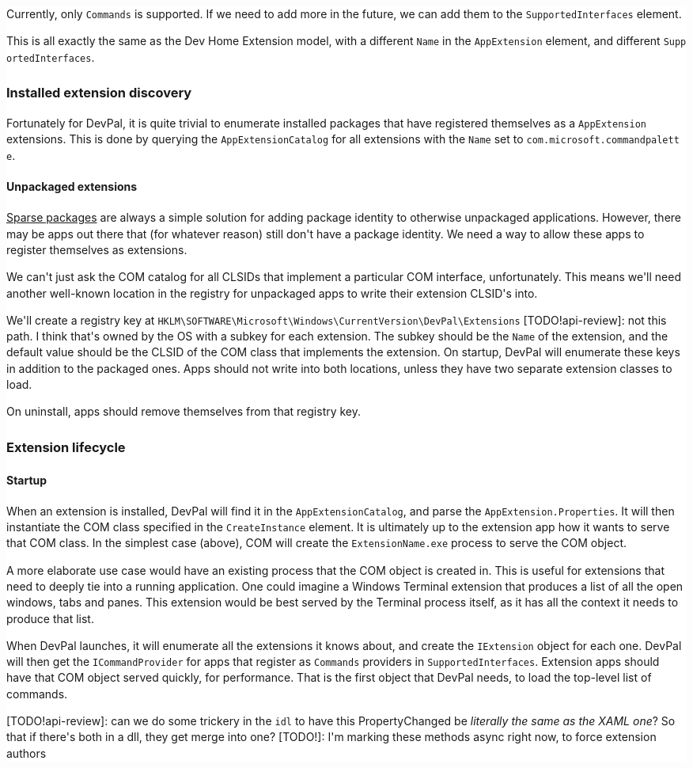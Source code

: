 Currently, only `Commands` is supported. If we need to add more
in the future, we can add them to the `SupportedInterfaces` element.

This is all exactly the same as the Dev Home Extension model, with a different
`Name` in the `AppExtension` element, and different `SupportedInterfaces`.

### Installed extension discovery

Fortunately for DevPal, it is quite trivial to enumerate installed packages that
have registered themselves as a `AppExtension` extensions. This is done by
querying the `AppExtensionCatalog` for all extensions with the `Name` set to
`com.microsoft.commandpalette`.

#### Unpackaged extensions

[Sparse packages](https://nicksnettravels.builttoroam.com/sparse-package/) are
always a simple solution for adding package identity to otherwise unpackaged
applications. However, there may be apps out there that (for whatever reason)
still don't have a package identity. We need a way to allow these apps to
register themselves as extensions.

We can't just ask the COM catalog for all CLSIDs that implement a particular
COM interface, unfortunately. This means we'll need another well-known location
in the registry for unpackaged apps to write their extension CLSID's into.

We'll create a registry key at
`HKLM\SOFTWARE\Microsoft\Windows\CurrentVersion\DevPal\Extensions` [TODO!api-review]: not this path. I think that's owned by the OS
with a subkey for each extension. The subkey should be the `Name` of the
extension, and the default value should be the CLSID of the COM class that
implements the extension. On startup, DevPal will enumerate these keys in
addition to the packaged ones. Apps should not write into both locations, unless
they have two separate extension classes to load.

On uninstall, apps should remove themselves from that registry key.

### Extension lifecycle

#### Startup

When an extension is installed, DevPal will find it in the
`AppExtensionCatalog`, and parse the `AppExtension.Properties`. It will then
instantiate the COM class specified in the `CreateInstance` element. It is
ultimately up to the extension app how it wants to serve that COM class. In the
simplest case (above), COM will create the `ExtensionName.exe` process to serve
the COM object.

A more elaborate use case would have an existing process that the COM object is
created in. This is useful for extensions that need to deeply tie into a running
application. One could imagine a Windows Terminal extension that produces a list
of all the open windows, tabs and panes. This extension would be best served by
the Terminal process itself, as it has all the context it needs to produce that
list.

When DevPal launches, it will enumerate all the extensions it knows about, and
create the `IExtension` object for each one. DevPal will then get the
`ICommandProvider` for apps that register as `Commands` providers in
`SupportedInterfaces`. Extension apps should have that COM object served
quickly, for performance. That is the first object that DevPal needs, to load
the top-level list of commands.


[TODO!api-review]: can we do some trickery in the `idl` to have this PropertyChanged be _literally the same as the XAML one_? So that if there's both in a dll, they get merge into one?
[TODO!]: I'm marking these methods async right now, to force extension authors
[^1]: In this example, as in other places, I've referenced a
[^2]: It is a little weird that `IListItem` has a `FallbackHandler` property,
[^3]: You know, I bet we could make this a frozen provider too. I be if we added
[Dev Home Extension]: https://learn.microsoft.com/en-us/windows/dev-home/extensions
[`ISupportIncrementalLoading`]: https://learn.microsoft.com/windows/windows-app-sdk/api/winrt/microsoft.ui.xaml.data.isupportincrementalloading